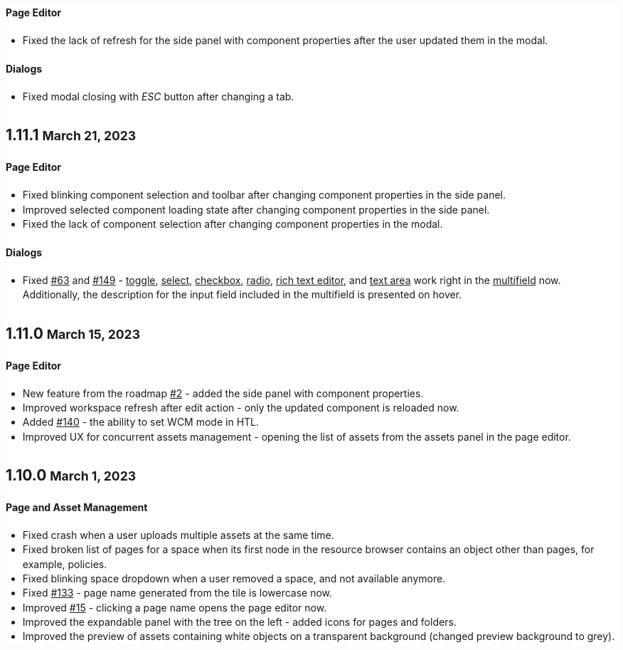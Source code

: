 #### Page Editor
- Fixed the lack of refresh for the side panel with component properties after the user updated them in the modal.

#### Dialogs
- Fixed modal closing with _ESC_ button after changing a tab.

## 1.11.1 <small>March 21, 2023</small>

#### Page Editor
- Fixed blinking component selection and toolbar after changing component properties in the side panel.
- Improved selected component loading state after changing component properties in the side panel.
- Fixed the lack of component selection after changing component properties in the modal.

#### Dialogs
- Fixed [#63](https://github.com/websight-io/starter/issues/63) and [#149](https://github.com/websight-io/starter/issues/149) - [toggle](/cms/developers/dialogs/toggle/), [select](/cms/developers/dialogs/select/), [checkbox](/cms/developers/dialogs/checkbox/), [radio](/cms/developers/dialogs/radio/), [rich text editor](/cms/developers/dialogs/richtext-editor/), and [text area](/cms/developers/dialogs/text-area/) work right in the [multifield](/cms/developers/dialogs/multifield/) now. Additionally, the description for the input field included in the multifield is presented on hover.


## 1.11.0 <small>March 15, 2023</small>

#### Page Editor
- New feature from the roadmap [#2](https://github.com/websight-io/roadmap/issues/2) - added the side panel with component properties.
- Improved workspace refresh after edit action  - only the updated component is reloaded now.
- Added [#140](https://github.com/websight-io/starter/issues/140) - the ability to set WCM mode in HTL.
- Improved UX for concurrent assets management - opening the list of assets from the assets panel in the page editor. 

## 1.10.0 <small>March 1, 2023</small>

#### Page and Asset Management
- Fixed crash when a user uploads multiple assets at the same time.
- Fixed broken list of pages for a space when its first node in the resource browser contains an object other than pages, for example, policies.
- Fixed blinking space dropdown when a user removed a space, and not available anymore.
- Fixed [#133](https://github.com/websight-io/starter/issues/133) - page name generated from the tile is lowercase now.
- Improved [#15](https://github.com/websight-io/starter/issues/15) - clicking a page name opens the page editor now.
- Improved the expandable panel with the tree on the left - added icons for pages and folders.
- Improved the preview of assets containing white objects on a transparent background (changed preview background to grey).
